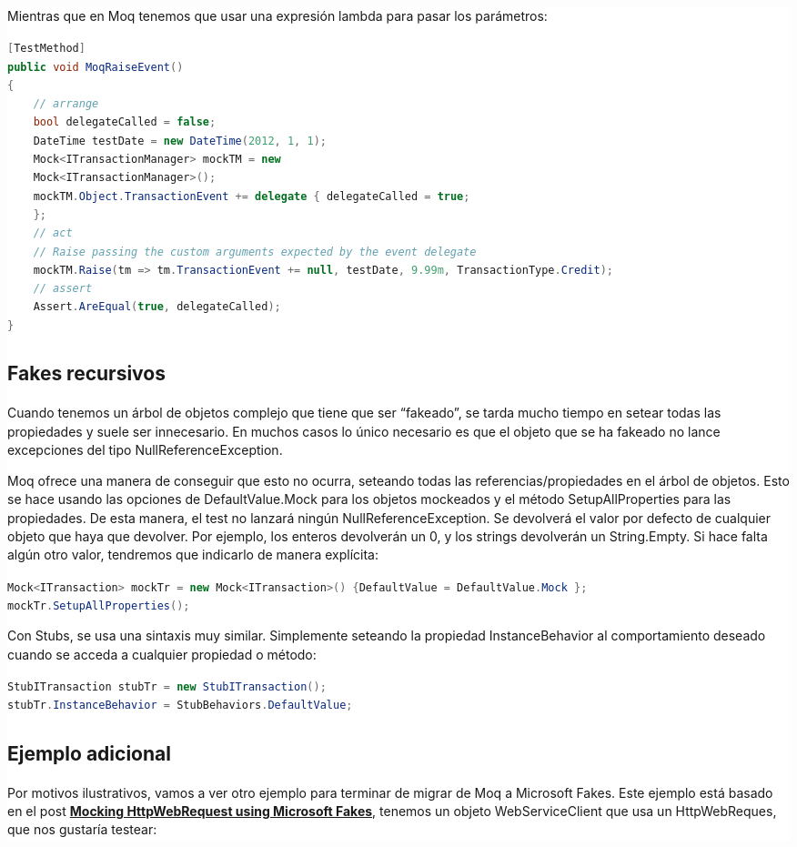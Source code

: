 Mientras que en Moq tenemos que usar una expresión lambda para pasar los
parámetros:

``` C#
[TestMethod] 
public void MoqRaiseEvent()
{
    // arrange
    bool delegateCalled = false;
    DateTime testDate = new DateTime(2012, 1, 1);
    Mock<ITransactionManager> mockTM = new
    Mock<ITransactionManager>();
    mockTM.Object.TransactionEvent += delegate { delegateCalled = true;
    };
    // act
    // Raise passing the custom arguments expected by the event delegate
    mockTM.Raise(tm => tm.TransactionEvent += null, testDate, 9.99m, TransactionType.Credit);
    // assert
    Assert.AreEqual(true, delegateCalled); 
}
```

Fakes recursivos 
-----------------

Cuando tenemos un árbol de objetos complejo que tiene que ser “fakeado”,
se tarda mucho tiempo en setear todas las propiedades y suele ser
innecesario. En muchos casos lo único necesario es que el objeto que se
ha fakeado no lance excepciones del tipo NullReferenceException.

Moq ofrece una manera de conseguir que esto no ocurra, seteando todas
las referencias/propiedades en el árbol de objetos. Esto se hace usando
las opciones de DefaultValue.Mock para los objetos mockeados y el método
SetupAllProperties para las propiedades. De esta manera, el test no
lanzará ningún NullReferenceException. Se devolverá el valor por defecto
de cualquier objeto que haya que devolver. Por ejemplo, los enteros
devolverán un 0, y los strings devolverán un String.Empty. Si hace falta
algún otro valor, tendremos que indicarlo de manera explícita:


``` C#
Mock<ITransaction> mockTr = new Mock<ITransaction>() {DefaultValue = DefaultValue.Mock };
mockTr.SetupAllProperties();
```
Con Stubs, se usa una sintaxis muy similar. Simplemente seteando la
propiedad InstanceBehavior al comportamiento deseado cuando se acceda a
cualquier propiedad o método:
``` C#
StubITransaction stubTr = new StubITransaction();
stubTr.InstanceBehavior = StubBehaviors.DefaultValue;
```
Ejemplo adicional 
------------------

Por motivos ilustrativos, vamos a ver otro ejemplo para terminar de
migrar de Moq a Microsoft Fakes. Este ejemplo está basado en el post
[**Mocking HttpWebRequest using Microsoft
Fakes**,](http://hamidshahid.blogspot.co.uk/2013/01/mocking-httpwebrequest-using-microsoft.html)
tenemos un objeto WebServiceClient que usa un HttpWebReques, que nos
gustaría testear:
